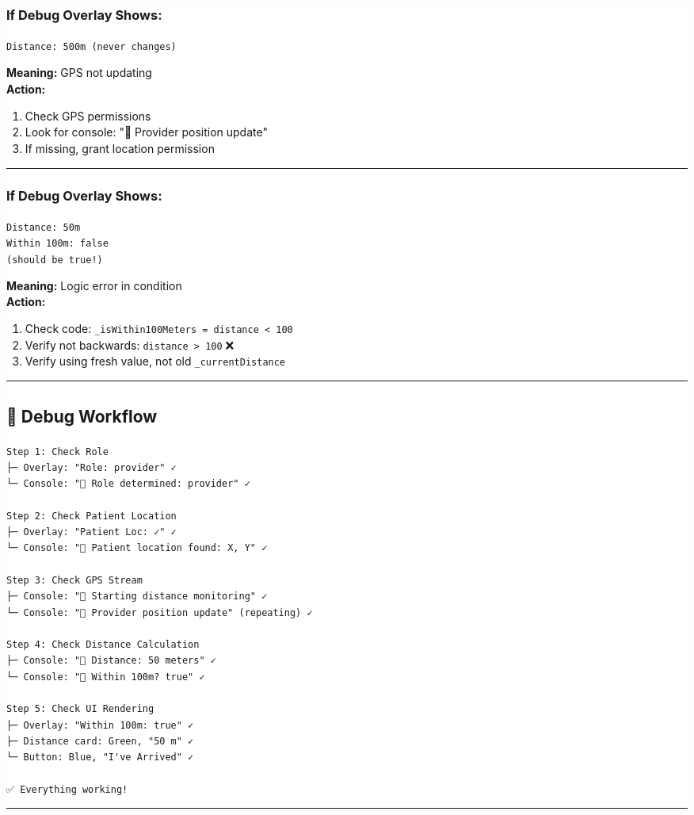 
### If Debug Overlay Shows:
```
Distance: 500m (never changes)
```
**Meaning:** GPS not updating  
**Action:**
1. Check GPS permissions
2. Look for console: "📍 Provider position update"
3. If missing, grant location permission

---

### If Debug Overlay Shows:
```
Distance: 50m
Within 100m: false
(should be true!)
```
**Meaning:** Logic error in condition  
**Action:**
1. Check code: `_isWithin100Meters = distance < 100`
2. Verify not backwards: `distance > 100` ❌
3. Verify using fresh value, not old `_currentDistance`

---

## 🎯 Debug Workflow

```
Step 1: Check Role
├─ Overlay: "Role: provider" ✓
└─ Console: "👤 Role determined: provider" ✓

Step 2: Check Patient Location
├─ Overlay: "Patient Loc: ✓" ✓
└─ Console: "📍 Patient location found: X, Y" ✓

Step 3: Check GPS Stream
├─ Console: "📡 Starting distance monitoring" ✓
└─ Console: "📍 Provider position update" (repeating) ✓

Step 4: Check Distance Calculation
├─ Console: "📏 Distance: 50 meters" ✓
└─ Console: "🎯 Within 100m? true" ✓

Step 5: Check UI Rendering
├─ Overlay: "Within 100m: true" ✓
├─ Distance card: Green, "50 m" ✓
└─ Button: Blue, "I've Arrived" ✓

✅ Everything working!
```

---